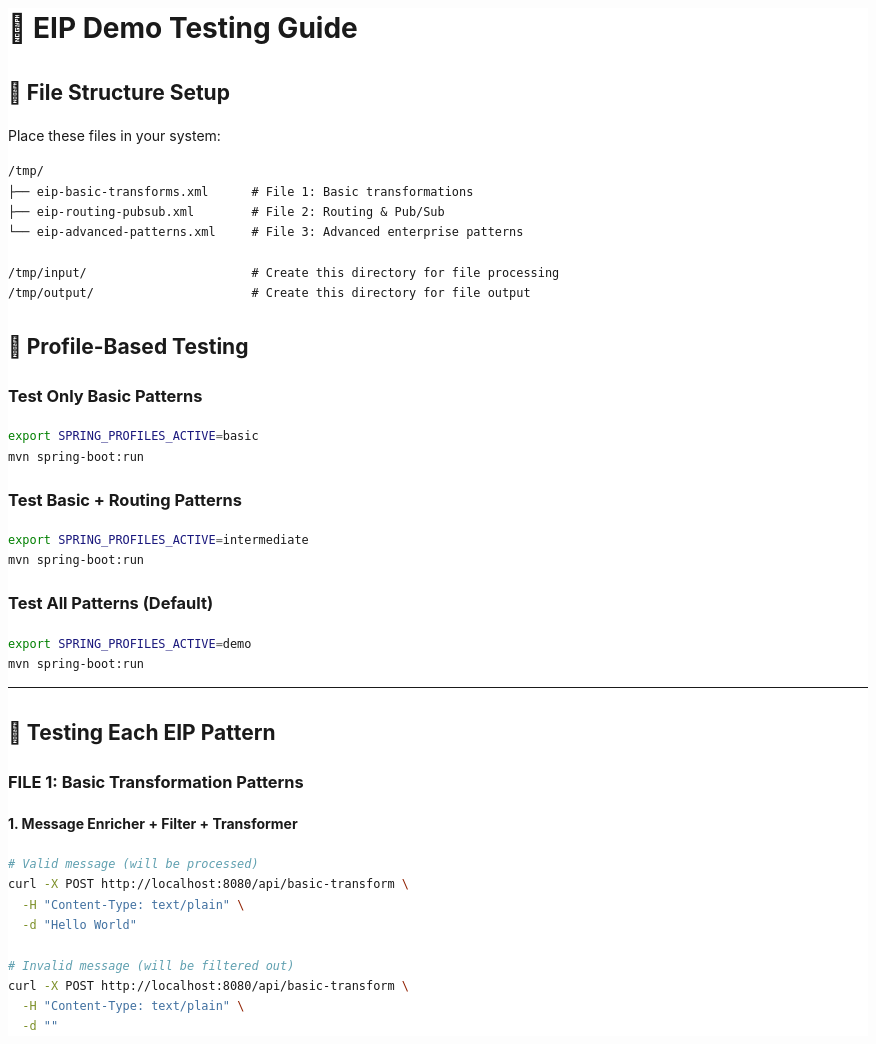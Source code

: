 # 🚀 EIP Demo Testing Guide

## 📁 File Structure Setup

Place these files in your system:

```
/tmp/
├── eip-basic-transforms.xml      # File 1: Basic transformations
├── eip-routing-pubsub.xml        # File 2: Routing & Pub/Sub
└── eip-advanced-patterns.xml     # File 3: Advanced enterprise patterns

/tmp/input/                       # Create this directory for file processing
/tmp/output/                      # Create this directory for file output
```

## 🎯 Profile-Based Testing

### Test Only Basic Patterns
```bash
export SPRING_PROFILES_ACTIVE=basic
mvn spring-boot:run
```

### Test Basic + Routing Patterns  
```bash
export SPRING_PROFILES_ACTIVE=intermediate
mvn spring-boot:run
```

### Test All Patterns (Default)
```bash
export SPRING_PROFILES_ACTIVE=demo
mvn spring-boot:run
```

---

## 🧪 Testing Each EIP Pattern

### FILE 1: Basic Transformation Patterns

#### 1. **Message Enricher + Filter + Transformer**
```bash
# Valid message (will be processed)
curl -X POST http://localhost:8080/api/basic-transform \
  -H "Content-Type: text/plain" \
  -d "Hello World"

# Invalid message (will be filtered out)
curl -X POST http://localhost:8080/api/basic-transform \
  -H "Content-Type: text/plain" \
  -d ""
```

